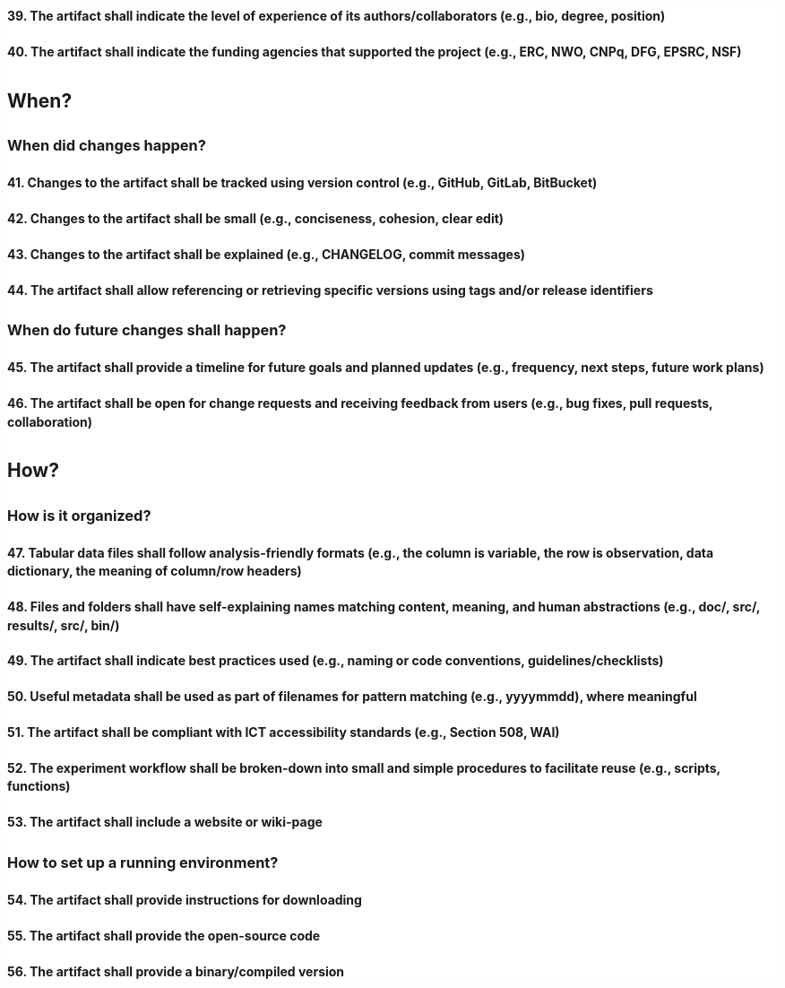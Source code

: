 #### **39.** The artifact shall indicate the level of experience of its authors/collaborators (e.g., bio, degree, position)
#### **40.** The artifact shall indicate the funding agencies that supported the project (e.g., ERC, NWO, CNPq, DFG, EPSRC, NSF)
## When?
### When did changes happen?
#### **41.** Changes to the artifact shall be tracked using version control (e.g., GitHub, GitLab, BitBucket)
#### **42.** Changes to the artifact shall be small (e.g., conciseness, cohesion, clear edit)
#### **43.** Changes to the artifact shall be explained (e.g., CHANGELOG, commit messages)
#### **44.** The artifact shall allow referencing or retrieving specific versions using tags and/or release identifiers
### When do future changes shall happen?
#### **45.** The artifact shall provide a timeline for future goals and planned updates (e.g., frequency, next steps, future work plans)
#### **46.** The artifact shall be open for change requests and receiving feedback from users (e.g., bug fixes, pull requests, collaboration)
## How?
### How is it organized?
#### **47.** Tabular data files shall follow analysis-friendly formats (e.g., the column is variable, the row is observation, data dictionary, the meaning of column/row headers)
#### **48.** Files and folders shall have self-explaining names matching content, meaning, and human abstractions (e.g., doc/, src/, results/, src/, bin/)
#### **49.** The artifact shall indicate best practices used (e.g., naming or code conventions, guidelines/checklists)
#### **50.** Useful metadata shall be used as part of filenames for pattern matching (e.g., yyyymmdd), where meaningful
#### **51.** The artifact shall be compliant with ICT accessibility standards (e.g., Section 508, WAI)
#### **52.** The experiment workflow shall be broken-down into small and simple procedures to facilitate reuse (e.g., scripts, functions)
#### **53.** The artifact shall include a website or wiki-page
### How to set up a running environment?
#### **54.** The artifact shall provide instructions for downloading
#### **55.** The artifact shall provide the open-source code
#### **56.** The artifact shall provide a binary/compiled version